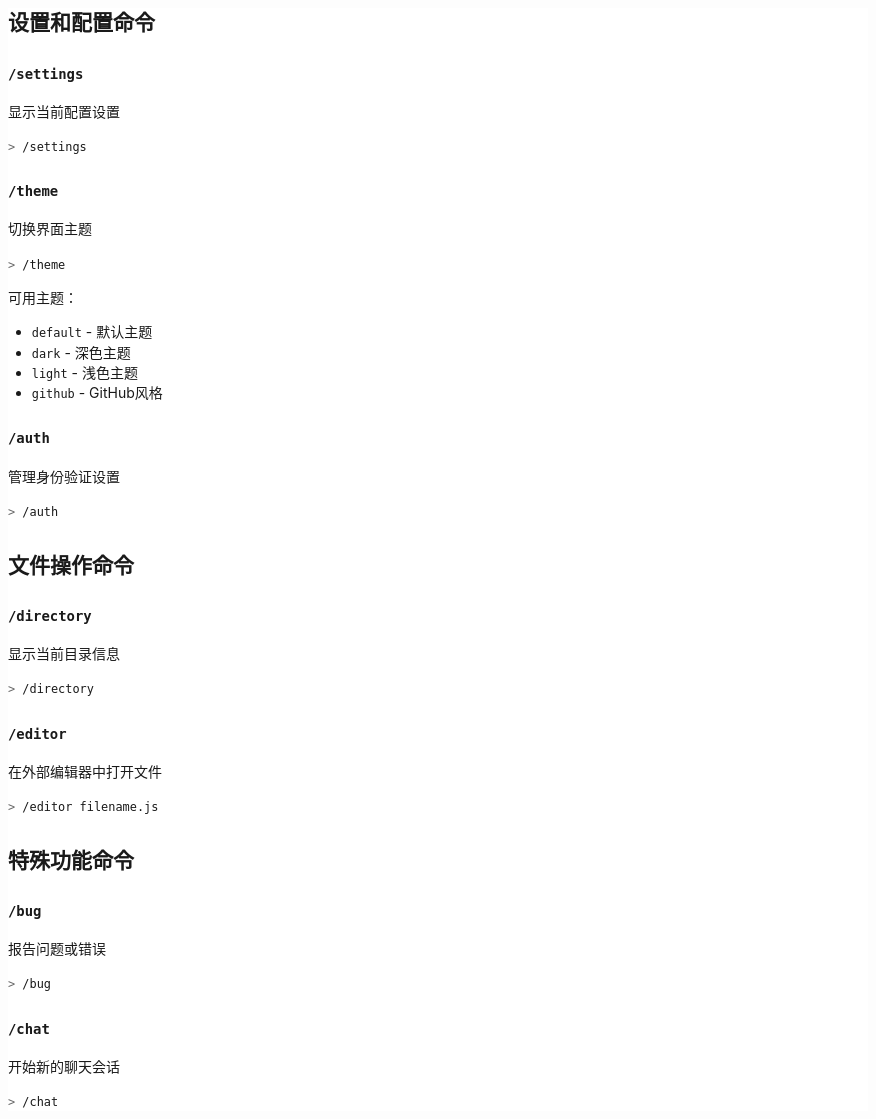 ## 设置和配置命令

### `/settings`
显示当前配置设置
```bash
> /settings
```

### `/theme`
切换界面主题
```bash
> /theme
```
可用主题：
- `default` - 默认主题
- `dark` - 深色主题
- `light` - 浅色主题
- `github` - GitHub风格

### `/auth`
管理身份验证设置
```bash
> /auth
```

## 文件操作命令

### `/directory`
显示当前目录信息
```bash
> /directory
```

### `/editor`
在外部编辑器中打开文件
```bash
> /editor filename.js
```

## 特殊功能命令

### `/bug`
报告问题或错误
```bash
> /bug
```

### `/chat`
开始新的聊天会话
```bash
> /chat
```

